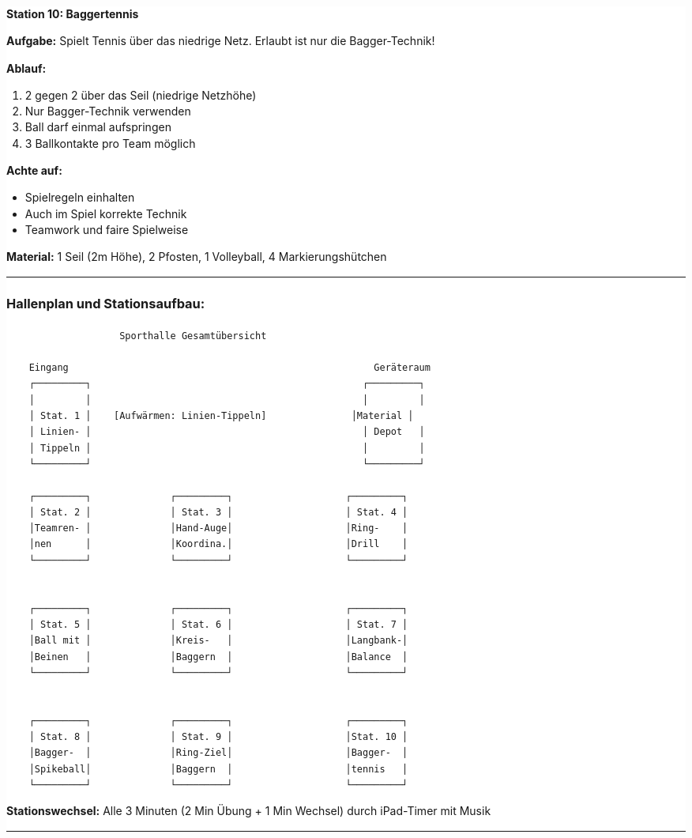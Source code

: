 **Station 10: Baggertennis**

**Aufgabe:** Spielt Tennis über das niedrige Netz. Erlaubt ist nur die Bagger-Technik!

**Ablauf:**
1. 2 gegen 2 über das Seil (niedrige Netzhöhe)
2. Nur Bagger-Technik verwenden
3. Ball darf einmal aufspringen
4. 3 Ballkontakte pro Team möglich

**Achte auf:**
- Spielregeln einhalten
- Auch im Spiel korrekte Technik
- Teamwork und faire Spielweise

**Material:** 1 Seil (2m Höhe), 2 Pfosten, 1 Volleyball, 4 Markierungshütchen

---

### **Hallenplan und Stationsaufbau:**

```
                    Sporthalle Gesamtübersicht
    
    Eingang                                                      Geräteraum
    ┌─────────┐                                                ┌─────────┐
    │         │                                                │         │
    │ Stat. 1 │    [Aufwärmen: Linien-Tippeln]               │Material │
    │ Linien- │                                                │ Depot   │
    │ Tippeln │                                                │         │
    └─────────┘                                                └─────────┘
    
    ┌─────────┐              ┌─────────┐                    ┌─────────┐
    │ Stat. 2 │              │ Stat. 3 │                    │ Stat. 4 │
    │Teamren- │              │Hand-Auge│                    │Ring-    │
    │nen      │              │Koordina.│                    │Drill    │
    └─────────┘              └─────────┘                    └─────────┘
                                   
                                   
    ┌─────────┐              ┌─────────┐                    ┌─────────┐
    │ Stat. 5 │              │ Stat. 6 │                    │ Stat. 7 │
    │Ball mit │              │Kreis-   │                    │Langbank-│
    │Beinen   │              │Baggern  │                    │Balance  │
    └─────────┘              └─────────┘                    └─────────┘
    
    
    ┌─────────┐              ┌─────────┐                    ┌─────────┐
    │ Stat. 8 │              │ Stat. 9 │                    │Stat. 10 │
    │Bagger-  │              │Ring-Ziel│                    │Bagger-  │
    │Spikeball│              │Baggern  │                    │tennis   │
    └─────────┘              └─────────┘                    └─────────┘
```

**Stationswechsel:** Alle 3 Minuten (2 Min Übung + 1 Min Wechsel) durch iPad-Timer mit Musik

---